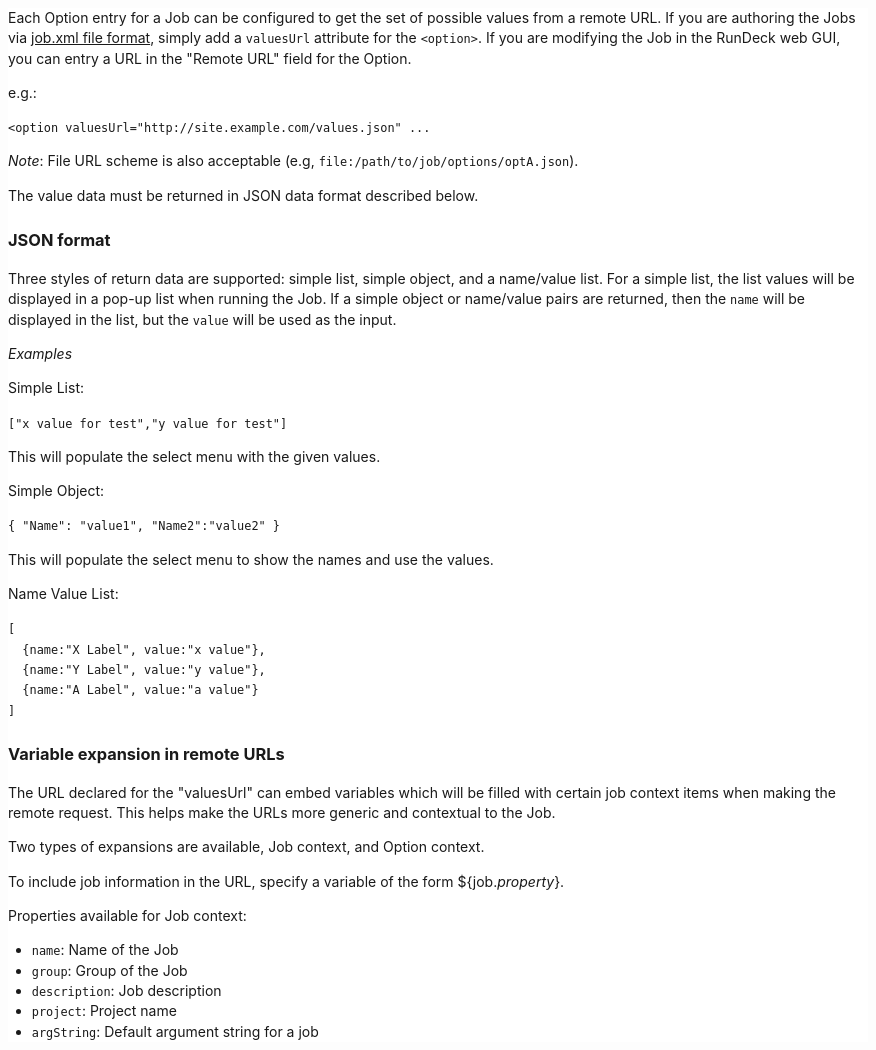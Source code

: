 Each Option entry for a Job can be configured to get the set of possible values from a remote URL.  If you are authoring the Jobs via [job.xml file format](job-v20.html#option), simply add a `valuesUrl` attribute for the `<option>`.  If you are modifying the Job in the RunDeck web GUI, you can entry a URL in the "Remote URL" field for the Option.

e.g.:

    <option valuesUrl="http://site.example.com/values.json" ...

*Note*: File URL scheme is also acceptable (e.g, `file:/path/to/job/options/optA.json`).

The value data must be returned in JSON data format described below.

### JSON format

Three styles of return data are supported: simple list, simple object, and a name/value list. For a simple list, the list values will be displayed in a pop-up list when running the Job.  If a simple object or name/value pairs are returned, then the `name` will be displayed in the list, but the `value` will be used as the input.

*Examples*

Simple List:

    ["x value for test","y value for test"]

This will populate the select menu with the given values.

Simple Object:

    { "Name": "value1", "Name2":"value2" }

This will populate the select menu to show the names and use the values.

Name Value List:
 
    [
      {name:"X Label", value:"x value"},
      {name:"Y Label", value:"y value"},
      {name:"A Label", value:"a value"}
    ] 


### Variable expansion in remote URLs

The URL declared for the "valuesUrl" can embed variables which will be
filled with certain job context items when making the remote request. This
helps make the URLs more generic and contextual to the Job.

Two types of expansions are available, Job context, and Option
context.

To include job information in the URL, specify a variable of the form
${job._property_}.

Properties available for Job context:

* `name`: Name of the Job
* `group`: Group of the Job
* `description`: Job description
* `project`: Project name
* `argString`: Default argument string for a job


[curl]: http://curl.haxx.se/
[xmlstarlet]: http://xmlstar.sourceforge.net/
[CMDB]: http://en.wikipedia.org/wiki/Configuration_management_database
[AJAX]: http://en.wikipedia.org/wiki/Ajax_(programming)
[subversion]: http://subversion.tigris.org/
[viewvc]: http://www.viewvc.org/
[Hudson]: http://hudson-ci.org/
[Hudson API]: http://wiki.hudson-ci.org/display/HUDSON/Remote+access+API
[JSON]: http://www.json.org/
[Yum]: http://yum.baseurl.org/
[RPM]: http://www.rpm.org/
[repoquery]: http://linux.die.net/man/1/repoquery
